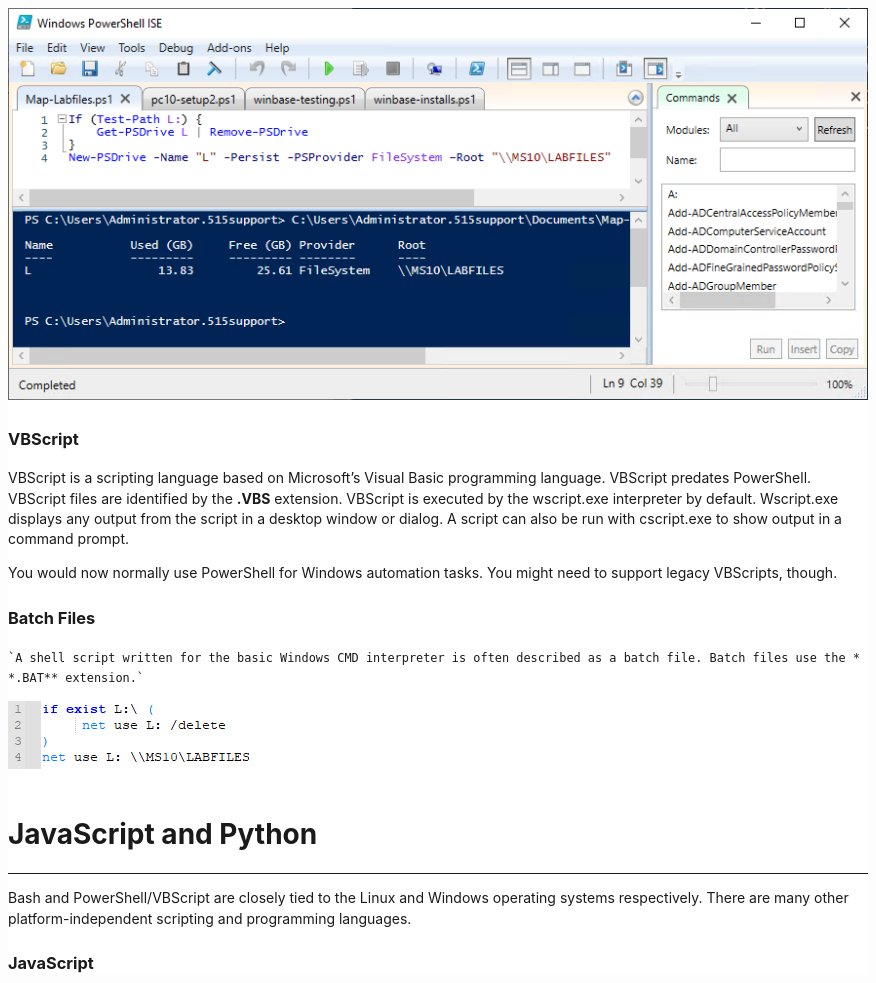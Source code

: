 ![](Meta/Pasted%20image%2020231116120824.png)

### VBScript

VBScript is a scripting language based on Microsoft’s Visual Basic programming language. VBScript predates PowerShell. VBScript files are identified by the **.VBS** extension. VBScript is executed by the wscript.exe interpreter by default. Wscript.exe displays any output from the script in a desktop window or dialog. A script can also be run with cscript.exe to show output in a command prompt.

You would now normally use PowerShell for Windows automation tasks. You might need to support legacy VBScripts, though.

### Batch Files

	`A shell script written for the basic Windows CMD interpreter is often described as a batch file. Batch files use the **.BAT** extension.`


![](Meta/Pasted%20image%2020231116120845.png)

# JavaScript and Python
----

Bash and PowerShell/VBScript are closely tied to the Linux and Windows operating systems respectively. There are many other platform-independent scripting and programming languages.


### JavaScript
